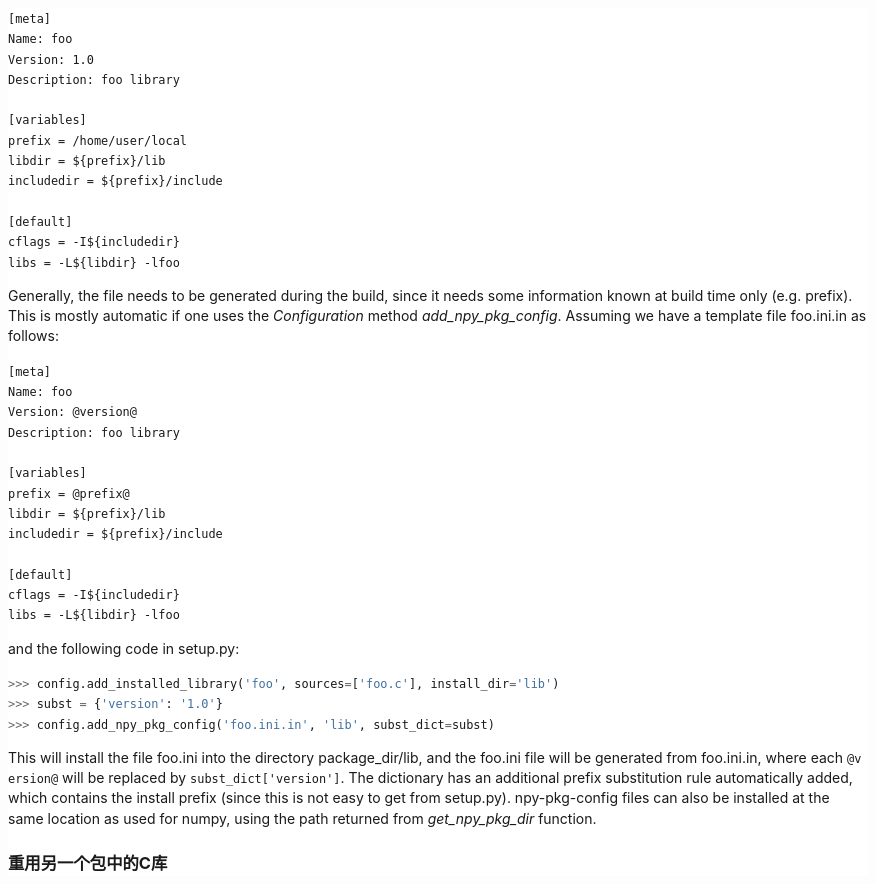 ```
[meta]
Name: foo
Version: 1.0
Description: foo library

[variables]
prefix = /home/user/local
libdir = ${prefix}/lib
includedir = ${prefix}/include

[default]
cflags = -I${includedir}
libs = -L${libdir} -lfoo
```

Generally, the file needs to be generated during the build, since it needs some
information known at build time only (e.g. prefix). This is mostly automatic if
one uses the *Configuration* method *add_npy_pkg_config*. Assuming we have a
template file foo.ini.in as follows:

```
[meta]
Name: foo
Version: @version@
Description: foo library

[variables]
prefix = @prefix@
libdir = ${prefix}/lib
includedir = ${prefix}/include

[default]
cflags = -I${includedir}
libs = -L${libdir} -lfoo
```

and the following code in setup.py:

``` python
>>> config.add_installed_library('foo', sources=['foo.c'], install_dir='lib')
>>> subst = {'version': '1.0'}
>>> config.add_npy_pkg_config('foo.ini.in', 'lib', subst_dict=subst)
```

This will install the file foo.ini into the directory package_dir/lib, and the
foo.ini file will be generated from foo.ini.in, where each ``@version@`` will be
replaced by ``subst_dict['version']``. The dictionary has an additional prefix
substitution rule automatically added, which contains the install prefix (since
this is not easy to get from setup.py).  npy-pkg-config files can also be
installed at the same location as used for numpy, using the path returned from
*get_npy_pkg_dir* function.

### 重用另一个包中的C库
